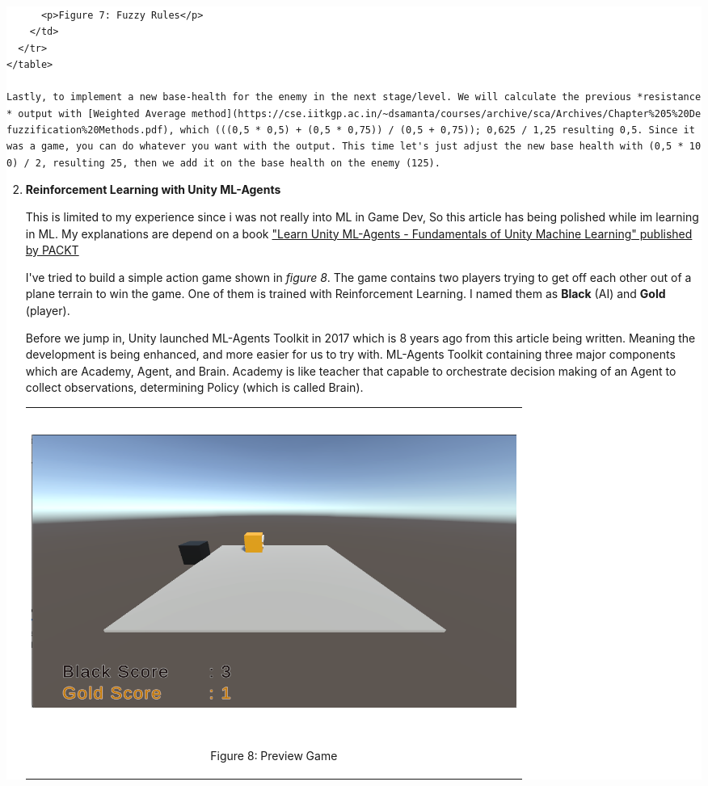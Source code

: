           <p>Figure 7: Fuzzy Rules</p>
        </td>
      </tr>
    </table>

    Lastly, to implement a new base-health for the enemy in the next stage/level. We will calculate the previous *resistance* output with [Weighted Average method](https://cse.iitkgp.ac.in/~dsamanta/courses/archive/sca/Archives/Chapter%205%20Defuzzification%20Methods.pdf), which (((0,5 * 0,5) + (0,5 * 0,75)) / (0,5 + 0,75)); 0,625 / 1,25 resulting 0,5. Since it was a game, you can do whatever you want with the output. This time let's just adjust the new base health with (0,5 * 100) / 2, resulting 25, then we add it on the base health on the enemy (125).

2. **Reinforcement Learning with Unity ML-Agents**
   
    This is limited to my experience since i was not really into ML in Game Dev, So this article has being polished while im learning in ML. My explanations are depend on a book ["Learn Unity ML-Agents - Fundamentals of Unity Machine Learning" published by PACKT](https://books.google.com/books?hl=en&lr=&id=OMNiDwAAQBAJ&oi=fnd&pg=PP1&dq=Reinforcement+learning+ml+agents+unity&ots=CkEMOw_B70&sig=1PMFOb-CKnrFbtm6g29CI8Cdvm0)
    
    I've tried to build a simple action game shown in *figure 8*. The game contains two players trying to get off each other out of a plane terrain to win the game. One of them is trained with Reinforcement Learning. I named them as **Black** (AI) and **Gold** (player). 
    
    Before we jump in, Unity launched ML-Agents Toolkit in 2017 which is 8 years ago from this article being written. Meaning the development is being enhanced, and more easier for us to try with. ML-Agents Toolkit containing three major components which are Academy, Agent, and Brain. Academy is like teacher that capable to orchestrate decision making of an Agent to collect observations, determining Policy (which is called Brain). 

    <table align="center">
      <tr>
        <td align="center">
          <img src="homework_final_result.png" alt="Fuzzy rules" width="600" height="400">
          <p>Figure 8: Preview Game</p>
        </td>
      </tr>
    </table>
